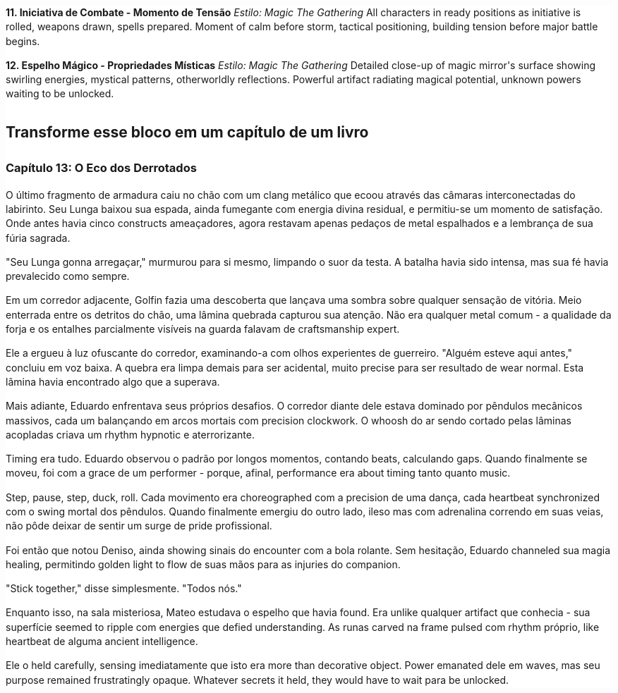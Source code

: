 **11. Iniciativa de Combate - Momento de Tensão**
*Estilo: Magic The Gathering*
All characters in ready positions as initiative is rolled, weapons drawn, spells prepared. Moment of calm before storm, tactical positioning, building tension before major battle begins.

**12. Espelho Mágico - Propriedades Místicas**
*Estilo: Magic The Gathering*
Detailed close-up of magic mirror's surface showing swirling energies, mystical patterns, otherworldly reflections. Powerful artifact radiating magical potential, unknown powers waiting to be unlocked.

## Transforme esse bloco em um capítulo de um livro

### Capítulo 13: O Eco dos Derrotados

O último fragmento de armadura caiu no chão com um clang metálico que ecoou através das câmaras interconectadas do labirinto. Seu Lunga baixou sua espada, ainda fumegante com energia divina residual, e permitiu-se um momento de satisfação. Onde antes havia cinco constructs ameaçadores, agora restavam apenas pedaços de metal espalhados e a lembrança de sua fúria sagrada.

"Seu Lunga gonna arregaçar," murmurou para si mesmo, limpando o suor da testa. A batalha havia sido intensa, mas sua fé havia prevalecido como sempre.

Em um corredor adjacente, Golfin fazia uma descoberta que lançava uma sombra sobre qualquer sensação de vitória. Meio enterrada entre os detritos do chão, uma lâmina quebrada capturou sua atenção. Não era qualquer metal comum - a qualidade da forja e os entalhes parcialmente visíveis na guarda falavam de craftsmanship expert.

Ele a ergueu à luz ofuscante do corredor, examinando-a com olhos experientes de guerreiro. "Alguém esteve aqui antes," concluiu em voz baixa. A quebra era limpa demais para ser acidental, muito precise para ser resultado de wear normal. Esta lâmina havia encontrado algo que a superava.

Mais adiante, Eduardo enfrentava seus próprios desafios. O corredor diante dele estava dominado por pêndulos mecânicos massivos, cada um balançando em arcos mortais com precision clockwork. O whoosh do ar sendo cortado pelas lâminas acopladas criava um rhythm hypnotic e aterrorizante.

Timing era tudo. Eduardo observou o padrão por longos momentos, contando beats, calculando gaps. Quando finalmente se moveu, foi com a grace de um performer - porque, afinal, performance era about timing tanto quanto music.

Step, pause, step, duck, roll. Cada movimento era choreographed com a precision de uma dança, cada heartbeat synchronized com o swing mortal dos pêndulos. Quando finalmente emergiu do outro lado, ileso mas com adrenalina correndo em suas veias, não pôde deixar de sentir um surge de pride profissional.

Foi então que notou Deniso, ainda showing sinais do encounter com a bola rolante. Sem hesitação, Eduardo channeled sua magia healing, permitindo golden light to flow de suas mãos para as injuries do companion.

"Stick together," disse simplesmente. "Todos nós."

Enquanto isso, na sala misteriosa, Mateo estudava o espelho que havia found. Era unlike qualquer artifact que conhecia - sua superfície seemed to ripple com energies que defied understanding. As runas carved na frame pulsed com rhythm próprio, like heartbeat de alguma ancient intelligence.

Ele o held carefully, sensing imediatamente que isto era more than decorative object. Power emanated dele em waves, mas seu purpose remained frustratingly opaque. Whatever secrets it held, they would have to wait para be unlocked.
